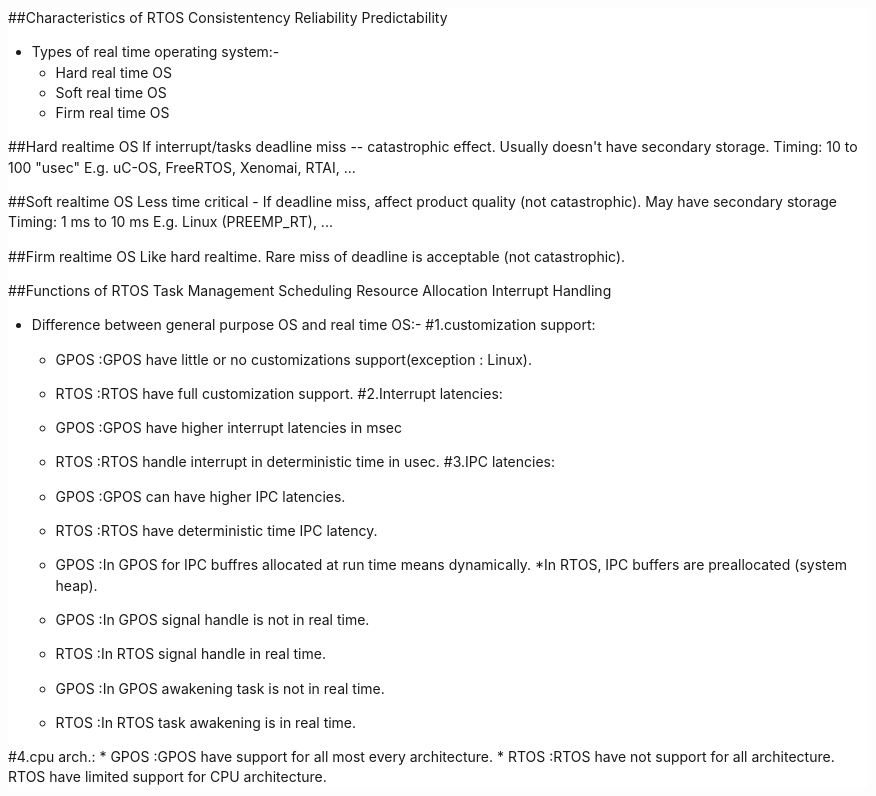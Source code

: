 ##Characteristics of RTOS
Consistentency
Reliability
Predictability


* Types of real time operating system:-
    * Hard real time OS
    * Soft real time OS
    * Firm real time OS

##Hard realtime OS
If interrupt/tasks deadline miss -- catastrophic effect.
Usually doesn't have secondary storage.
Timing: 10 to 100 "usec"
E.g. uC-OS, FreeRTOS, Xenomai, RTAI, ...

##Soft realtime OS
Less time critical - If deadline miss, affect product quality (not catastrophic).
May have secondary storage
Timing: 1 ms to 10 ms
E.g. Linux (PREEMP_RT), ...

##Firm realtime OS
Like hard realtime.
Rare miss of deadline is acceptable (not catastrophic).

##Functions of RTOS
Task Management
Scheduling
Resource Allocation
Interrupt Handling

* Difference between general purpose OS and real time OS:-
#1.customization support:
    * GPOS :GPOS have little or no customizations support(exception : Linux).
    * RTOS :RTOS have full customization support.
#2.Interrupt latencies:
    * GPOS :GPOS have higher interrupt latencies in msec 
    * RTOS :RTOS handle interrupt in deterministic time in usec.
#3.IPC latencies:
    * GPOS :GPOS can have higher IPC latencies.
    * RTOS :RTOS have deterministic time IPC latency.
   	
    * GPOS :In GPOS for IPC buffres allocated at run time means dynamically.
    *In RTOS, IPC buffers are preallocated (system heap).
    
    * GPOS :In GPOS signal handle is not in real time.
    * RTOS :In RTOS signal handle in real time.
    
    * GPOS :In GPOS awakening task is not in real time. 
    * RTOS :In RTOS task awakening is in real time.
   	
#4.cpu arch.:
    * GPOS :GPOS have support for all most every architecture. 
    * RTOS :RTOS have not support for all architecture. RTOS have limited support for CPU architecture.
    